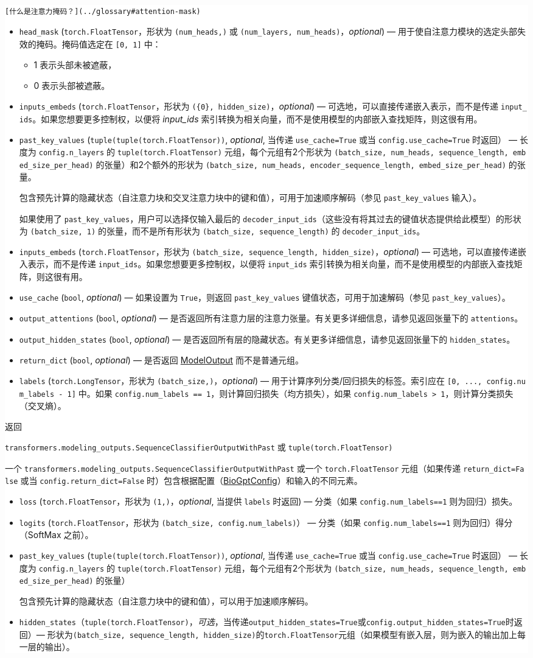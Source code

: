     [什么是注意力掩码？](../glossary#attention-mask)

+   `head_mask` (`torch.FloatTensor`，形状为 `(num_heads,)` 或 `(num_layers, num_heads)`，*optional*) — 用于使自注意力模块的选定头部失效的掩码。掩码值选定在 `[0, 1]` 中：

    +   1 表示头部未被遮蔽，

    +   0 表示头部被遮蔽。

+   `inputs_embeds` (`torch.FloatTensor`，形状为 `({0}, hidden_size)`，*optional*) — 可选地，可以直接传递嵌入表示，而不是传递 `input_ids`。如果您想要更多控制权，以便将 *input_ids* 索引转换为相关向量，而不是使用模型的内部嵌入查找矩阵，则这很有用。

+   `past_key_values` (`tuple(tuple(torch.FloatTensor))`, *optional*, 当传递 `use_cache=True` 或当 `config.use_cache=True` 时返回） — 长度为 `config.n_layers` 的 `tuple(torch.FloatTensor)` 元组，每个元组有2个形状为 `(batch_size, num_heads, sequence_length, embed_size_per_head)` 的张量）和2个额外的形状为 `(batch_size, num_heads, encoder_sequence_length, embed_size_per_head)` 的张量。

    包含预先计算的隐藏状态（自注意力块和交叉注意力块中的键和值），可用于加速顺序解码（参见 `past_key_values` 输入）。

    如果使用了 `past_key_values`，用户可以选择仅输入最后的 `decoder_input_ids`（这些没有将其过去的键值状态提供给此模型）的形状为 `(batch_size, 1)` 的张量，而不是所有形状为 `(batch_size, sequence_length)` 的 `decoder_input_ids`。

+   `inputs_embeds` (`torch.FloatTensor`，形状为 `(batch_size, sequence_length, hidden_size)`，*optional*) — 可选地，可以直接传递嵌入表示，而不是传递 `input_ids`。如果您想要更多控制权，以便将 `input_ids` 索引转换为相关向量，而不是使用模型的内部嵌入查找矩阵，则这很有用。

+   `use_cache` (`bool`, *optional*) — 如果设置为 `True`，则返回 `past_key_values` 键值状态，可用于加速解码（参见 `past_key_values`）。

+   `output_attentions` (`bool`, *optional*) — 是否返回所有注意力层的注意力张量。有关更多详细信息，请参见返回张量下的 `attentions`。

+   `output_hidden_states` (`bool`, *optional*) — 是否返回所有层的隐藏状态。有关更多详细信息，请参见返回张量下的 `hidden_states`。

+   `return_dict` (`bool`, *optional*) — 是否返回 [ModelOutput](/docs/transformers/v4.37.2/en/main_classes/output#transformers.utils.ModelOutput) 而不是普通元组。

+   `labels` (`torch.LongTensor`，形状为 `(batch_size,)`，*optional*) — 用于计算序列分类/回归损失的标签。索引应在 `[0, ..., config.num_labels - 1]` 中。如果 `config.num_labels == 1`，则计算回归损失（均方损失），如果 `config.num_labels > 1`，则计算分类损失（交叉熵）。

返回

`transformers.modeling_outputs.SequenceClassifierOutputWithPast` 或 `tuple(torch.FloatTensor)`

一个 `transformers.modeling_outputs.SequenceClassifierOutputWithPast` 或一个 `torch.FloatTensor` 元组（如果传递 `return_dict=False` 或当 `config.return_dict=False` 时）包含根据配置（[BioGptConfig](/docs/transformers/v4.37.2/en/model_doc/biogpt#transformers.BioGptConfig)）和输入的不同元素。

+   `loss` (`torch.FloatTensor`，形状为 `(1,)`，*optional*, 当提供 `labels` 时返回) — 分类（如果 `config.num_labels==1` 则为回归）损失。

+   `logits` (`torch.FloatTensor`，形状为 `(batch_size, config.num_labels)`） — 分类（如果 `config.num_labels==1` 则为回归）得分（SoftMax 之前）。

+   `past_key_values` (`tuple(tuple(torch.FloatTensor))`, *optional*, 当传递 `use_cache=True` 或当 `config.use_cache=True` 时返回） — 长度为 `config.n_layers` 的 `tuple(torch.FloatTensor)` 元组，每个元组有2个形状为 `(batch_size, num_heads, sequence_length, embed_size_per_head)` 的张量）

    包含预先计算的隐藏状态（自注意力块中的键和值），可以用于加速顺序解码。

+   `hidden_states`（`tuple(torch.FloatTensor)`，*可选*，当传递`output_hidden_states=True`或`config.output_hidden_states=True`时返回）— 形状为`(batch_size, sequence_length, hidden_size)`的`torch.FloatTensor`元组（如果模型有嵌入层，则为嵌入的输出加上每一层的输出）。
